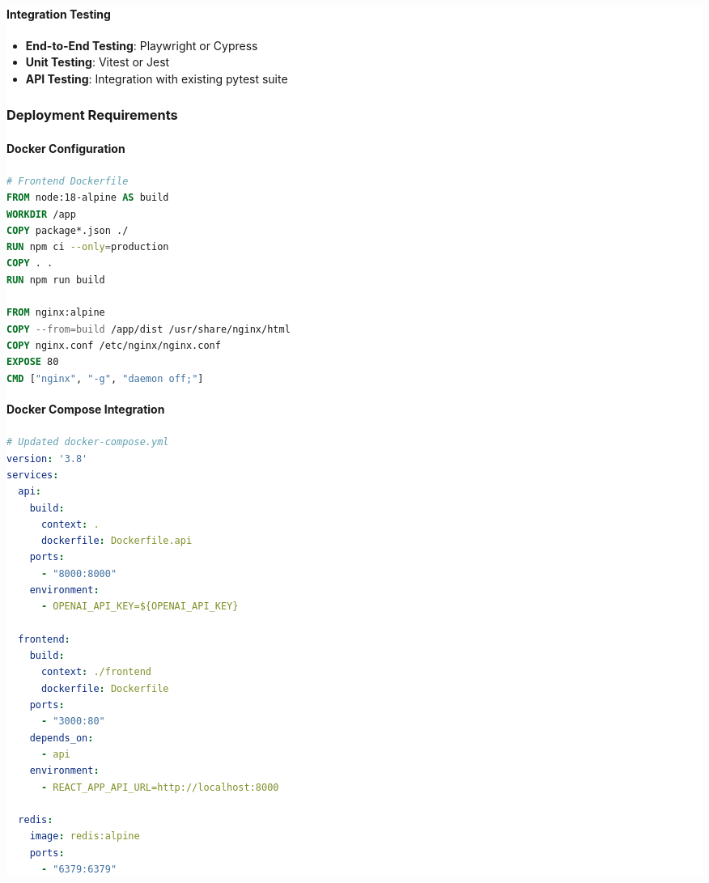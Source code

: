 #### Integration Testing
- **End-to-End Testing**: Playwright or Cypress
- **Unit Testing**: Vitest or Jest
- **API Testing**: Integration with existing pytest suite

### Deployment Requirements

#### Docker Configuration
```dockerfile
# Frontend Dockerfile
FROM node:18-alpine AS build
WORKDIR /app
COPY package*.json ./
RUN npm ci --only=production
COPY . .
RUN npm run build

FROM nginx:alpine
COPY --from=build /app/dist /usr/share/nginx/html
COPY nginx.conf /etc/nginx/nginx.conf
EXPOSE 80
CMD ["nginx", "-g", "daemon off;"]
```

#### Docker Compose Integration
```yaml
# Updated docker-compose.yml
version: '3.8'
services:
  api:
    build: 
      context: .
      dockerfile: Dockerfile.api
    ports:
      - "8000:8000"
    environment:
      - OPENAI_API_KEY=${OPENAI_API_KEY}
    
  frontend:
    build:
      context: ./frontend
      dockerfile: Dockerfile
    ports:
      - "3000:80"
    depends_on:
      - api
    environment:
      - REACT_APP_API_URL=http://localhost:8000
      
  redis:
    image: redis:alpine
    ports:
      - "6379:6379"
```
